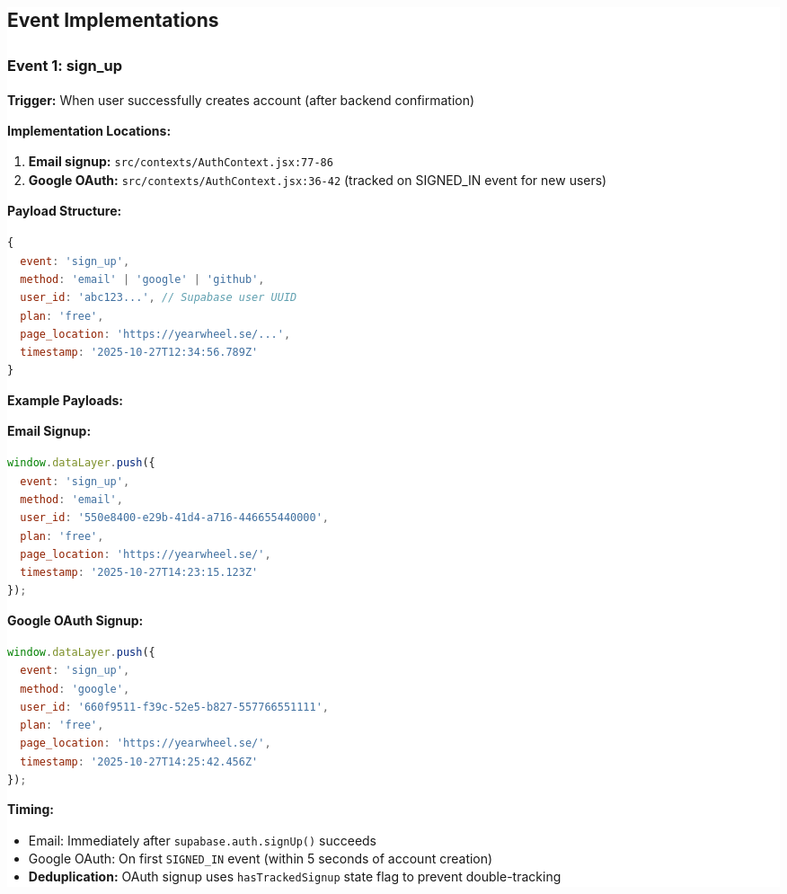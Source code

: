 
## Event Implementations

### Event 1: sign_up

**Trigger:** When user successfully creates account (after backend confirmation)

**Implementation Locations:**
1. **Email signup:** `src/contexts/AuthContext.jsx:77-86`
2. **Google OAuth:** `src/contexts/AuthContext.jsx:36-42` (tracked on SIGNED_IN event for new users)

**Payload Structure:**
```javascript
{
  event: 'sign_up',
  method: 'email' | 'google' | 'github',
  user_id: 'abc123...', // Supabase user UUID
  plan: 'free',
  page_location: 'https://yearwheel.se/...',
  timestamp: '2025-10-27T12:34:56.789Z'
}
```

**Example Payloads:**

**Email Signup:**
```javascript
window.dataLayer.push({
  event: 'sign_up',
  method: 'email',
  user_id: '550e8400-e29b-41d4-a716-446655440000',
  plan: 'free',
  page_location: 'https://yearwheel.se/',
  timestamp: '2025-10-27T14:23:15.123Z'
});
```

**Google OAuth Signup:**
```javascript
window.dataLayer.push({
  event: 'sign_up',
  method: 'google',
  user_id: '660f9511-f39c-52e5-b827-557766551111',
  plan: 'free',
  page_location: 'https://yearwheel.se/',
  timestamp: '2025-10-27T14:25:42.456Z'
});
```

**Timing:**
- Email: Immediately after `supabase.auth.signUp()` succeeds
- Google OAuth: On first `SIGNED_IN` event (within 5 seconds of account creation)
- **Deduplication:** OAuth signup uses `hasTrackedSignup` state flag to prevent double-tracking
